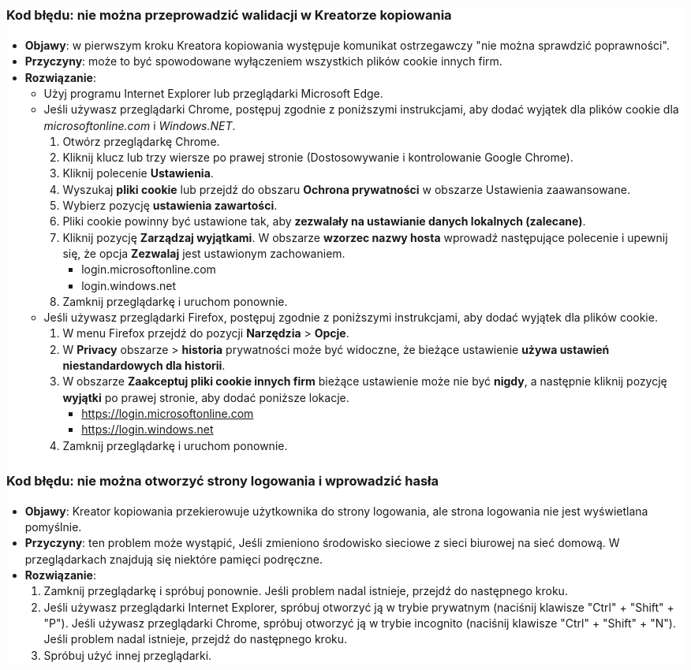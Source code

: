 ### <a name="error-code-unable-to-validate-in-copy-wizard"></a>Kod błędu: nie można przeprowadzić walidacji w Kreatorze kopiowania

- **Objawy**: w pierwszym kroku Kreatora kopiowania występuje komunikat ostrzegawczy "nie można sprawdzić poprawności".
- **Przyczyny**: może to być spowodowane wyłączeniem wszystkich plików cookie innych firm.
- **Rozwiązanie**: 
    - Użyj programu Internet Explorer lub przeglądarki Microsoft Edge.
    - Jeśli używasz przeglądarki Chrome, postępuj zgodnie z poniższymi instrukcjami, aby dodać wyjątek dla plików cookie dla *microsoftonline.com* i *Windows.NET*.
        1.  Otwórz przeglądarkę Chrome.
        2.  Kliknij klucz lub trzy wiersze po prawej stronie (Dostosowywanie i kontrolowanie Google Chrome).
        3.  Kliknij polecenie **Ustawienia**.
        4.  Wyszukaj **pliki cookie** lub przejdź do obszaru **Ochrona prywatności** w obszarze Ustawienia zaawansowane.
        5.  Wybierz pozycję **ustawienia zawartości**.    
        6.  Pliki cookie powinny być ustawione tak, aby **zezwalały na ustawianie danych lokalnych (zalecane)**.
        7.  Kliknij pozycję **Zarządzaj wyjątkami**. W obszarze **wzorzec nazwy hosta** wprowadź następujące polecenie i upewnij się, że opcja **Zezwalaj** jest ustawionym zachowaniem.
            - login.microsoftonline.com
            - login.windows.net
        8.  Zamknij przeglądarkę i uruchom ponownie.
    - Jeśli używasz przeglądarki Firefox, postępuj zgodnie z poniższymi instrukcjami, aby dodać wyjątek dla plików cookie.
        1. W menu Firefox przejdź do pozycji **Narzędzia**  >  **Opcje**.
        2. W **Privacy** obszarze  >  **historia** prywatności może być widoczne, że bieżące ustawienie **używa ustawień niestandardowych dla historii**.
        3. W obszarze **Zaakceptuj pliki cookie innych firm** bieżące ustawienie może nie być **nigdy**, a następnie kliknij pozycję **wyjątki** po prawej stronie, aby dodać poniższe lokacje.
            - https://login.microsoftonline.com
            - https://login.windows.net
        4.  Zamknij przeglądarkę i uruchom ponownie. 


### <a name="error-code-unable-to-open-login-page-and-enter-password"></a>Kod błędu: nie można otworzyć strony logowania i wprowadzić hasła

- **Objawy**: Kreator kopiowania przekierowuje użytkownika do strony logowania, ale strona logowania nie jest wyświetlana pomyślnie.
- **Przyczyny**: ten problem może wystąpić, Jeśli zmieniono środowisko sieciowe z sieci biurowej na sieć domową. W przeglądarkach znajdują się niektóre pamięci podręczne. 
- **Rozwiązanie**: 
    1.  Zamknij przeglądarkę i spróbuj ponownie. Jeśli problem nadal istnieje, przejdź do następnego kroku.   
    2.  Jeśli używasz przeglądarki Internet Explorer, spróbuj otworzyć ją w trybie prywatnym (naciśnij klawisze "Ctrl" + "Shift" + "P"). Jeśli używasz przeglądarki Chrome, spróbuj otworzyć ją w trybie incognito (naciśnij klawisze "Ctrl" + "Shift" + "N"). Jeśli problem nadal istnieje, przejdź do następnego kroku. 
    3.  Spróbuj użyć innej przeglądarki. 
